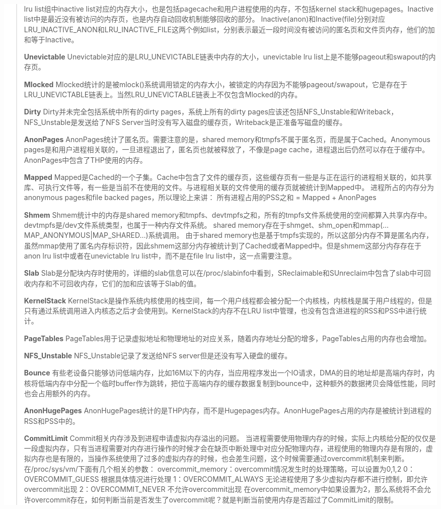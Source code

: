 > lru list组中inactive list对应的内存大小，也是包括pagecache和用户进程使用的内存，不包括kernel stack和hugepages。Inactive list中是最近没有被访问的内存页，也是内存自动回收机制能够回收的部分。
> Inactive(anon)和Inactive(file)分别对应LRU_INACTIVE_ANON和LRU_INACTIVE_FILE这两个例如list，分别表示最近一段时间没有被访问的匿名页和文件页内存，他们的加和等于Inactive。
>
> **Unevictable**
> Unevictable对应的是LRU_UNEVICTABLE链表中内存的大小，unevictable lru list上是不能够pageout和swapout的内存页。
>
> **Mlocked**
> Mlocked统计的是被mlock()系统调用锁定的内存大小，被锁定的内存因为不能够pageout/swapout，它是存在于LRU_UNEVICTABLE链表上。当然LRU_UNEVICTABLE链表上不仅包含Mlocked的内存。
>
> **Dirty**
> Dirty并未完全包括系统中所有的dirty pages，系统上所有的dirty pages应该还包括NFS_Unstable和Writeback，NFS_Unstable是发送给了NFS Server当时没有写入磁盘的缓存页，Writeback是正准备写磁盘的缓存。
>
> **AnonPages**
> AnonPages统计了匿名页。需要注意的是，shared memory和tmpfs不属于匿名页，而是属于Cached。Anonymous pages是和用户进程相关联的，一旦进程退出了，匿名页也就被释放了，不像是page cache，进程退出后仍然可以存在于缓存中。AnonPages中包含了THP使用的内存。
>
> **Mapped**
> Mapped是Cached的一个子集。Cache中包含了文件的缓存页，这些缓存页有一些是与正在运行的进程相关联的，如共享库、可执行文件等，有一些是当前不在使用的文件。与进程相关联的文件使用的缓存页就被统计到Mapped中。
> 进程所占的内存分为anonymous pages和file backed pages，所以理论上来讲：
> 所有进程占用的PSS之和 = Mapped + AnonPages
>
> **Shmem**
> Shmem统计中的内存是shared memory和tmpfs、devtmpfs之和，所有的tmpfs文件系统使用的空间都算入共享内存中。devtmpfs是/dev文件系统类型，也属于一种内存文件系统。
> shared memory存在于shmget、shm_open和mmap(…MAP_ANONYMOUS|MAP_SHARED…)系统调用。
> 由于shared memory也是基于tmpfs实现的，所以这部分内存不算是匿名内存，虽然mmap使用了匿名内存标识符，因此shmem这部分内存被统计到了Cached或者Mapped中。但是shmem这部分内存存在于anon lru list中或者在unevictable lru list中，而不是在file lru list中，这一点需要注意。
>
> **Slab**
> Slab是分配块内存时使用的，详细的slab信息可以在/proc/slabinfo中看到，SReclaimable和SUnreclaim中包含了slab中可回收内存和不可回收内存，它们的加和应该等于Slab的值。
>
> **KernelStack**
> KernelStack是操作系统内核使用的栈空间，每一个用户线程都会被分配一个内核栈，内核栈是属于用户线程的，但是只有通过系统调用进入内核态之后才会使用到。KernelStack的内存不在LRU list中管理，也没有包含进进程的RSS和PSS中进行统计。
>
> **PageTables**
> PageTables用于记录虚拟地址和物理地址的对应关系，随着内存地址分配的增多，PageTables占用的内存也会增加。
>
> **NFS_Unstable**
> NFS_Unstable记录了发送给NFS server但是还没有写入硬盘的缓存。
>
> **Bounce**
> 有些老设备只能够访问低端内存，比如16M以下的内存，当应用程序发出一个IO请求，DMA的目的地址却是高端内存时，内核将低端内存中分配一个临时buffer作为跳转，把位于高端内存的缓存数据复制到bounce中，这种额外的数据拷贝会降低性能，同时也会占用额外的内存。
>
> **AnonHugePages**
> AnonHugePages统计的是THP内存，而不是Hugepages内存。AnonHugePages占用的内存是被统计到进程的RSS和PSS中的。
>
> **CommitLimit**
> Commit相关内存涉及到进程申请虚拟内存溢出的问题。
> 当进程需要使用物理内存的时候，实际上内核给分配的仅仅是一段虚拟内存，只有当进程需要对内存进行操作的时候才会在缺页中断处理中对应分配物理内存，进程使用的物理内存是有限的，虚拟内存也是有限的，当操作系统使用了过多的虚拟内存的时候，也会差生问题，这个时候需要通过overcommit机制来判断。在/proc/sys/vm/下面有几个相关的参数：
> overcommit_memory：overcommit情况发生时的处理策略，可以设置为0,1,2
> 0：OVERCOMMIT_GUESS 根据具体情况进行处理
> 1：OVERCOMMIT_ALWAYS 无论进程使用了多少虚拟内存都不进行控制，即允许overcommit出现
> 2：OVERCOMMIT_NEVER 不允许overcommit出现
> 在overcommit_memory中如果设置为2，那么系统将不会允许overcommit存在，如何判断当前是否发生了overcommit呢？就是判断当前使用内存是否超过了CommitLimit的限制。